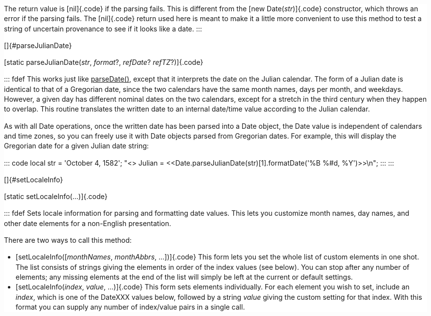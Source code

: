 The return value is [nil]{.code} if the parsing fails. This is different
from the [new Date(*str*)]{.code} constructor, which throws an error if
the parsing fails. The [nil]{.code} return used here is meant to make it
a little more convenient to use this method to test a string of
uncertain provenance to see if it looks like a date.
:::

[]{#parseJulianDate}

[static parseJulianDate(*str*, *format*?, *refDate*? *refTZ*?)]{.code}

::: fdef
This works just like [parseDate()](#parseDate), except that it
interprets the date on the Julian calendar. The form of a Julian date is
identical to that of a Gregorian date, since the two calendars have the
same month names, days per month, and weekdays. However, a given day has
different nominal dates on the two calendars, except for a stretch in
the third century when they happen to overlap. This routine translates
the written date to an internal date/time value according to the Julian
calendar.

As with all Date operations, once the written date has been parsed into
a Date object, the Date value is independent of calendars and time
zones, so you can freely use it with Date objects parsed from Gregorian
dates. For example, this will display the Gregorian date for a given
Julian date string:

::: code
    local str = 'October 4, 1582';
    "<<str>> Julian = <<Date.parseJulianDate(str)[1].formatDate('%B %#d, %Y')>>\n";
:::
:::

[]{#setLocaleInfo}

[static setLocaleInfo(\...)]{.code}

::: fdef
Sets locale information for parsing and formatting date values. This
lets you customize month names, day names, and other date elements for a
non-English presentation.

There are two ways to call this method:

-   [setLocaleInfo(\[*monthNames*, *monthAbbrs*, \...\])]{.code} This
    form lets you set the whole list of custom elements in one shot. The
    list consists of strings giving the elements in order of the index
    values (see below). You can stop after any number of elements; any
    missing elements at the end of the list will simply be left at the
    current or default settings.
-   [setLocaleInfo(*index*, *value*, \...)]{.code} This form sets
    elements individually. For each element you wish to set, include an
    *index*, which is one of the DateXXX values below, followed by a
    string *value* giving the custom setting for that index. With this
    format you can supply any number of index/value pairs in a single
    call.
